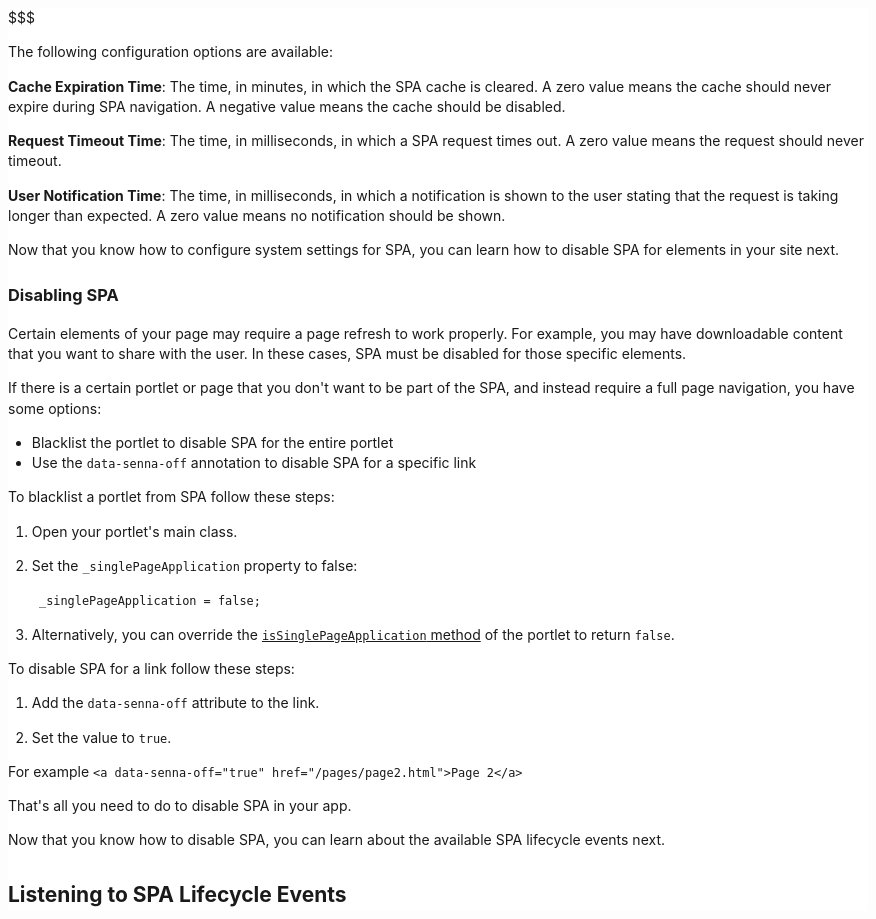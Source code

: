 $$$

The following configuration options are available:

**Cache Expiration Time**:  The time, in minutes, in which the SPA cache is 
cleared. A zero value means the cache should never expire during SPA navigation. 
A negative value means the cache should be disabled.

**Request Timeout Time**: The time, in milliseconds, in which a SPA request 
times out. A zero value means the request should never timeout.

**User Notification Time**: The time, in milliseconds, in which a notification 
is shown to the user stating that the request is taking longer than expected. A 
zero value means no notification should be shown.

Now that you know how to configure system settings for SPA, you can learn how to
disable SPA for elements in your site next.

### Disabling SPA [](id=disabling-spa)

Certain elements of your page may require a page refresh to work properly. For 
example, you may have downloadable content that you want to share with the user. 
In these cases, SPA must be disabled for those specific elements.

If there is a certain portlet or page that you don't want to be part of the SPA, 
and instead require a full page navigation, you have some options:

-  Blacklist the portlet to disable SPA for the entire portlet
-  Use the `data-senna-off` annotation to disable SPA for a specific link



To blacklist a portlet from SPA follow these steps:

1. Open your portlet's main class.

2. Set the `_singlePageApplication` property to false:

        _singlePageApplication = false;

3. Alternatively, you can override the [`isSinglePageApplication` method](https://docs.liferay.com/ce/portal/7.0/javadocs/portal-impl/com/liferay/portal/model/impl/PortletImpl.html#isSinglePageApplication--)
   of the portlet to return `false`.

To disable SPA for a link follow these steps:

1. Add the `data-senna-off` attribute to the link.

2. Set the value to `true`.

For example `<a data-senna-off="true" href="/pages/page2.html">Page 2</a>`

That's all you need to do to disable SPA in your app.

Now that you know how to disable SPA, you can learn about the available SPA
lifecycle events next.

## Listening to SPA Lifecycle Events [](id=listening-to-spa-lifecycle-events)
